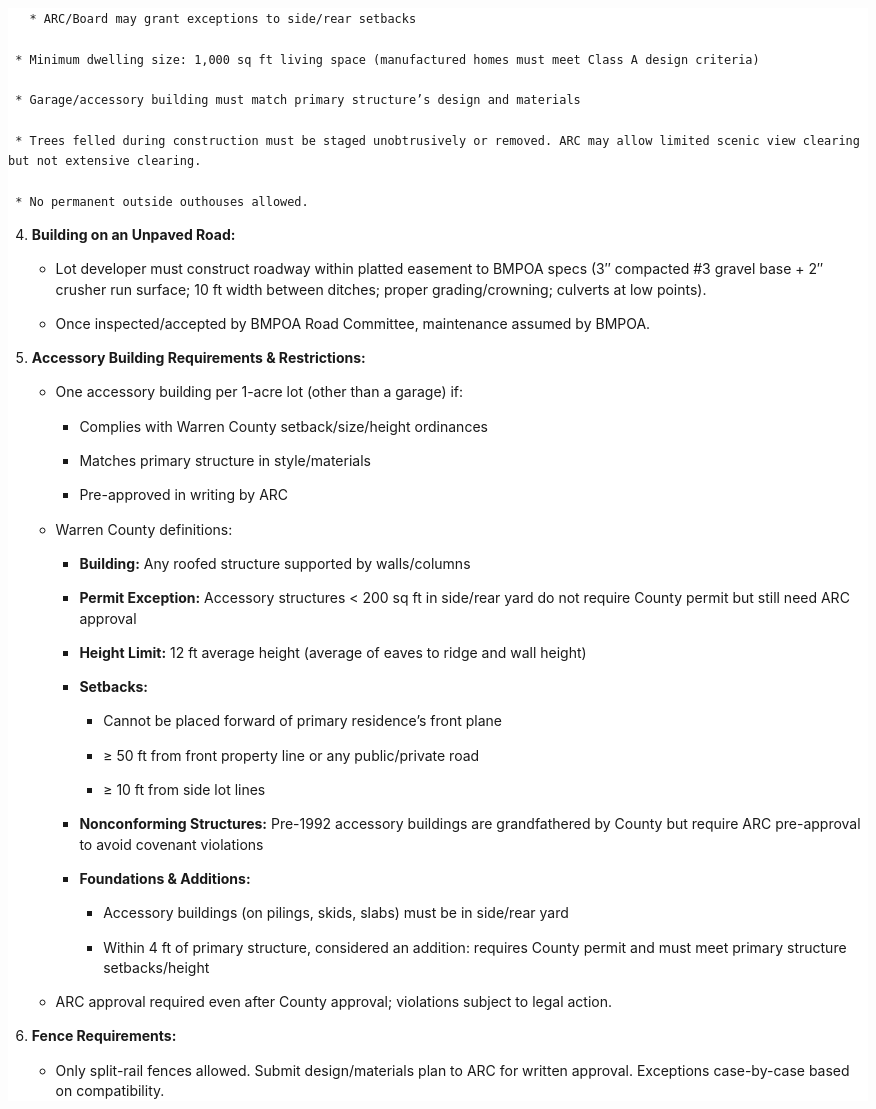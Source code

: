        * ARC/Board may grant exceptions to side/rear setbacks

     * Minimum dwelling size: 1,000 sq ft living space (manufactured homes must meet Class A design criteria)

     * Garage/accessory building must match primary structure’s design and materials

     * Trees felled during construction must be staged unobtrusively or removed. ARC may allow limited scenic view clearing but not extensive clearing.

     * No permanent outside outhouses allowed.

  4. **Building on an Unpaved Road:**

     * Lot developer must construct roadway within platted easement to BMPOA specs (3″ compacted \#3 gravel base \+ 2″ crusher run surface; 10 ft width between ditches; proper grading/crowning; culverts at low points).

     * Once inspected/accepted by BMPOA Road Committee, maintenance assumed by BMPOA.

  5. **Accessory Building Requirements & Restrictions:**

     * One accessory building per 1-acre lot (other than a garage) if:

       * Complies with Warren County setback/size/height ordinances

       * Matches primary structure in style/materials

       * Pre-approved in writing by ARC

     * Warren County definitions:

       * **Building:** Any roofed structure supported by walls/columns

       * **Permit Exception:** Accessory structures \< 200 sq ft in side/rear yard do not require County permit but still need ARC approval

       * **Height Limit:** 12 ft average height (average of eaves to ridge and wall height)

       * **Setbacks:**

         * Cannot be placed forward of primary residence’s front plane

         * ≥ 50 ft from front property line or any public/private road

         * ≥ 10 ft from side lot lines

       * **Nonconforming Structures:** Pre-1992 accessory buildings are grandfathered by County but require ARC pre-approval to avoid covenant violations

       * **Foundations & Additions:**

         * Accessory buildings (on pilings, skids, slabs) must be in side/rear yard

         * Within 4 ft of primary structure, considered an addition: requires County permit and must meet primary structure setbacks/height

     * ARC approval required even after County approval; violations subject to legal action.

  6. **Fence Requirements:**

     * Only split-rail fences allowed. Submit design/materials plan to ARC for written approval. Exceptions case-by-case based on compatibility.
